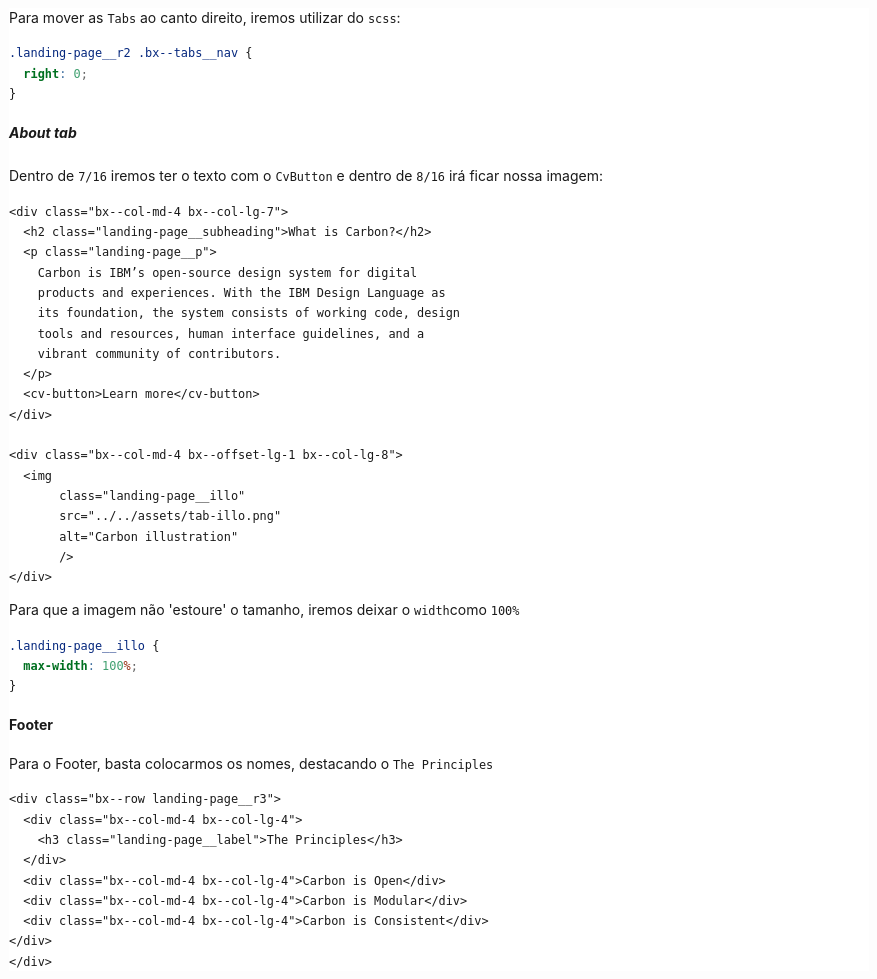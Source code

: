 Para mover as `Tabs` ao canto direito, iremos utilizar do `scss`:

```scss
.landing-page__r2 .bx--tabs__nav {
  right: 0;
}
```



##### About tab

Dentro de `7/16` iremos ter o texto com o `CvButton`  e dentro de `8/16` irá ficar nossa imagem:

```vue
<div class="bx--col-md-4 bx--col-lg-7">
  <h2 class="landing-page__subheading">What is Carbon?</h2>
  <p class="landing-page__p">
    Carbon is IBM’s open-source design system for digital
    products and experiences. With the IBM Design Language as
    its foundation, the system consists of working code, design
    tools and resources, human interface guidelines, and a
    vibrant community of contributors.
  </p>
  <cv-button>Learn more</cv-button>
</div>

<div class="bx--col-md-4 bx--offset-lg-1 bx--col-lg-8">
  <img
       class="landing-page__illo"
       src="../../assets/tab-illo.png"
       alt="Carbon illustration"
       />
</div>
```

Para que a imagem não 'estoure' o tamanho, iremos deixar o `width`como `100%`

```scss
.landing-page__illo {
  max-width: 100%;
}
```

#### Footer

Para o Footer, basta colocarmos os nomes, destacando o `The Principles`

````vue
<div class="bx--row landing-page__r3">
  <div class="bx--col-md-4 bx--col-lg-4">
    <h3 class="landing-page__label">The Principles</h3>
  </div>
  <div class="bx--col-md-4 bx--col-lg-4">Carbon is Open</div>
  <div class="bx--col-md-4 bx--col-lg-4">Carbon is Modular</div>
  <div class="bx--col-md-4 bx--col-lg-4">Carbon is Consistent</div>
</div>
</div>
````
